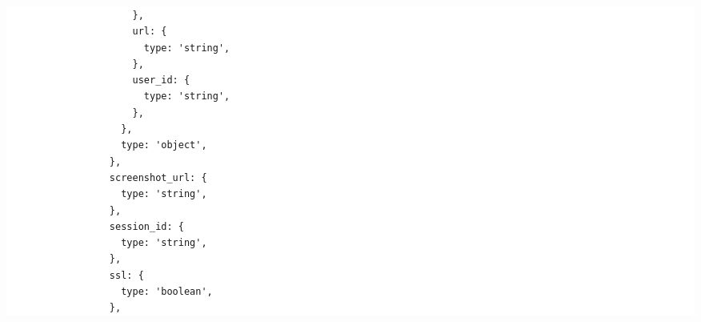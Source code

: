                           },
                          url: {
                            type: 'string',
                          },
                          user_id: {
                            type: 'string',
                          },
                        },
                        type: 'object',
                      },
                      screenshot_url: {
                        type: 'string',
                      },
                      session_id: {
                        type: 'string',
                      },
                      ssl: {
                        type: 'boolean',
                      },
